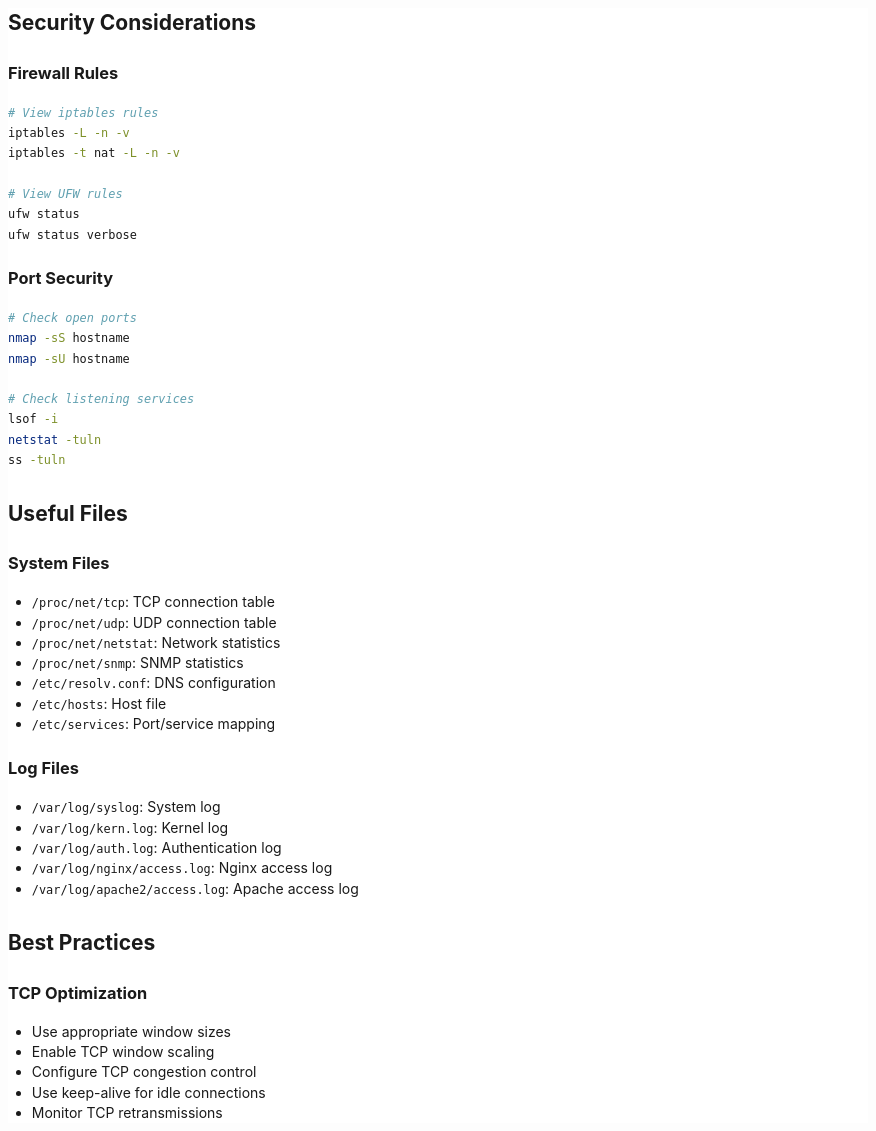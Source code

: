 ## Security Considerations

### Firewall Rules
```bash
# View iptables rules
iptables -L -n -v
iptables -t nat -L -n -v

# View UFW rules
ufw status
ufw status verbose
```

### Port Security
```bash
# Check open ports
nmap -sS hostname
nmap -sU hostname

# Check listening services
lsof -i
netstat -tuln
ss -tuln
```

## Useful Files

### System Files
- `/proc/net/tcp`: TCP connection table
- `/proc/net/udp`: UDP connection table
- `/proc/net/netstat`: Network statistics
- `/proc/net/snmp`: SNMP statistics
- `/etc/resolv.conf`: DNS configuration
- `/etc/hosts`: Host file
- `/etc/services`: Port/service mapping

### Log Files
- `/var/log/syslog`: System log
- `/var/log/kern.log`: Kernel log
- `/var/log/auth.log`: Authentication log
- `/var/log/nginx/access.log`: Nginx access log
- `/var/log/apache2/access.log`: Apache access log

## Best Practices

### TCP Optimization
- Use appropriate window sizes
- Enable TCP window scaling
- Configure TCP congestion control
- Use keep-alive for idle connections
- Monitor TCP retransmissions

